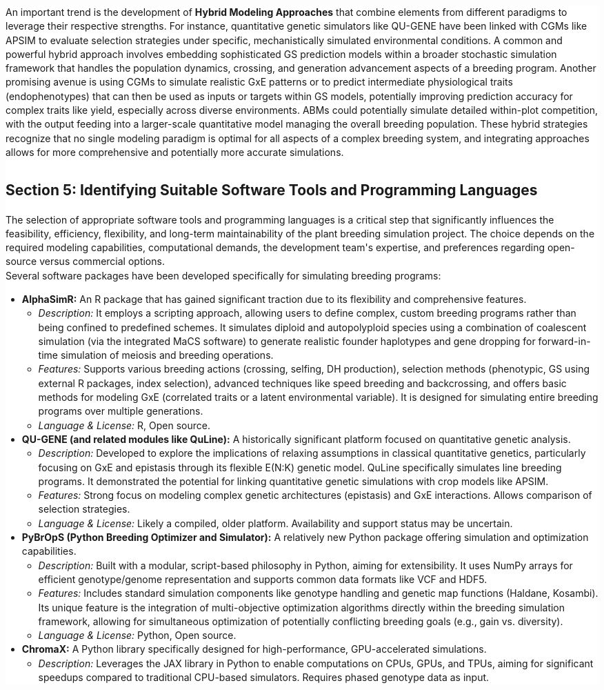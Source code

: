An important trend is the development of **Hybrid Modeling Approaches** that combine elements from different paradigms to leverage their respective strengths. For instance, quantitative genetic simulators like QU-GENE have been linked with CGMs like APSIM to evaluate selection strategies under specific, mechanistically simulated environmental conditions. A common and powerful hybrid approach involves embedding sophisticated GS prediction models within a broader stochastic simulation framework that handles the population dynamics, crossing, and generation advancement aspects of a breeding program. Another promising avenue is using CGMs to simulate realistic GxE patterns or to predict intermediate physiological traits (endophenotypes) that can then be used as inputs or targets within GS models, potentially improving prediction accuracy for complex traits like yield, especially across diverse environments. ABMs could potentially simulate detailed within-plot competition, with the output feeding into a larger-scale quantitative model managing the overall breeding population. These hybrid strategies recognize that no single modeling paradigm is optimal for all aspects of a complex breeding system, and integrating approaches allows for more comprehensive and potentially more accurate simulations.

## **Section 5: Identifying Suitable Software Tools and Programming Languages**

The selection of appropriate software tools and programming languages is a critical step that significantly influences the feasibility, efficiency, flexibility, and long-term maintainability of the plant breeding simulation project. The choice depends on the required modeling capabilities, computational demands, the development team's expertise, and preferences regarding open-source versus commercial options.  
Several software packages have been developed specifically for simulating breeding programs:

* **AlphaSimR:** An R package that has gained significant traction due to its flexibility and comprehensive features.  
  * *Description:* It employs a scripting approach, allowing users to define complex, custom breeding programs rather than being confined to predefined schemes. It simulates diploid and autopolyploid species using a combination of coalescent simulation (via the integrated MaCS software) to generate realistic founder haplotypes and gene dropping for forward-in-time simulation of meiosis and breeding operations.  
  * *Features:* Supports various breeding actions (crossing, selfing, DH production), selection methods (phenotypic, GS using external R packages, index selection), advanced techniques like speed breeding and backcrossing, and offers basic methods for modeling GxE (correlated traits or a latent environmental variable). It is designed for simulating entire breeding programs over multiple generations.  
  * *Language & License:* R, Open source.  
* **QU-GENE (and related modules like QuLine):** A historically significant platform focused on quantitative genetic analysis.  
  * *Description:* Developed to explore the implications of relaxing assumptions in classical quantitative genetics, particularly focusing on GxE and epistasis through its flexible E(N:K) genetic model. QuLine specifically simulates line breeding programs. It demonstrated the potential for linking quantitative genetic simulations with crop models like APSIM.  
  * *Features:* Strong focus on modeling complex genetic architectures (epistasis) and GxE interactions. Allows comparison of selection strategies.  
  * *Language & License:* Likely a compiled, older platform. Availability and support status may be uncertain.  
* **PyBrOpS (Python Breeding Optimizer and Simulator):** A relatively new Python package offering simulation and optimization capabilities.  
  * *Description:* Built with a modular, script-based philosophy in Python, aiming for extensibility. It uses NumPy arrays for efficient genotype/genome representation and supports common data formats like VCF and HDF5.  
  * *Features:* Includes standard simulation components like genotype handling and genetic map functions (Haldane, Kosambi). Its unique feature is the integration of multi-objective optimization algorithms directly within the breeding simulation framework, allowing for simultaneous optimization of potentially conflicting breeding goals (e.g., gain vs. diversity).  
  * *Language & License:* Python, Open source.  
* **ChromaX:** A Python library specifically designed for high-performance, GPU-accelerated simulations.  
  * *Description:* Leverages the JAX library in Python to enable computations on CPUs, GPUs, and TPUs, aiming for significant speedups compared to traditional CPU-based simulators. Requires phased genotype data as input.  